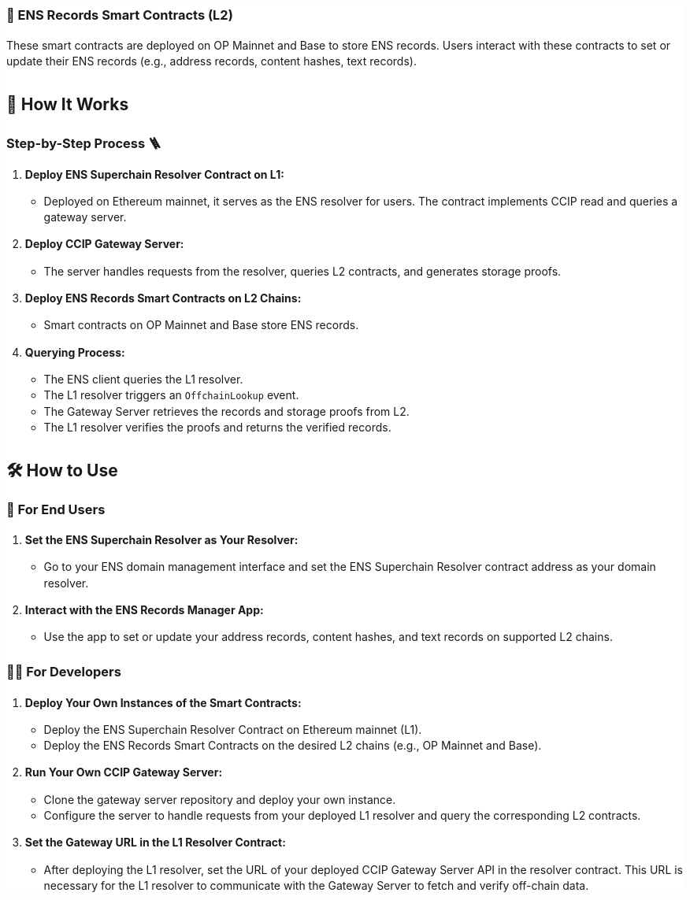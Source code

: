 

### 📝 ENS Records Smart Contracts (L2)

These smart contracts are deployed on OP Mainnet and Base to store ENS records. Users interact with these contracts to set or update their ENS records (e.g., address records, content hashes, text records).

## 🚀 How It Works

### Step-by-Step Process 🪜

1. **Deploy ENS Superchain Resolver Contract on L1:**
   - Deployed on Ethereum mainnet, it serves as the ENS resolver for users. The contract implements CCIP read and queries a gateway server.

2. **Deploy CCIP Gateway Server:**
   - The server handles requests from the resolver, queries L2 contracts, and generates storage proofs.

3. **Deploy ENS Records Smart Contracts on L2 Chains:**
   - Smart contracts on OP Mainnet and Base store ENS records.

4. **Querying Process:**
   - The ENS client queries the L1 resolver.
   - The L1 resolver triggers an `OffchainLookup` event.
   - The Gateway Server retrieves the records and storage proofs from L2.
   - The L1 resolver verifies the proofs and returns the verified records.

## 🛠️ How to Use

### 🔧 For End Users

1. **Set the ENS Superchain Resolver as Your Resolver:**
   - Go to your ENS domain management interface and set the ENS Superchain Resolver contract address as your domain resolver.

2. **Interact with the ENS Records Manager App:**
   - Use the app to set or update your address records, content hashes, and text records on supported L2 chains.

### 👩‍💻 For Developers

1. **Deploy Your Own Instances of the Smart Contracts:**
   - Deploy the ENS Superchain Resolver Contract on Ethereum mainnet (L1).
   - Deploy the ENS Records Smart Contracts on the desired L2 chains (e.g., OP Mainnet and Base).

2. **Run Your Own CCIP Gateway Server:**
   - Clone the gateway server repository and deploy your own instance.
   - Configure the server to handle requests from your deployed L1 resolver and query the corresponding L2 contracts.

3. **Set the Gateway URL in the L1 Resolver Contract:**
   - After deploying the L1 resolver, set the URL of your deployed CCIP Gateway Server API in the resolver contract. This URL is necessary for the L1 resolver to communicate with the Gateway Server to fetch and verify off-chain data.
